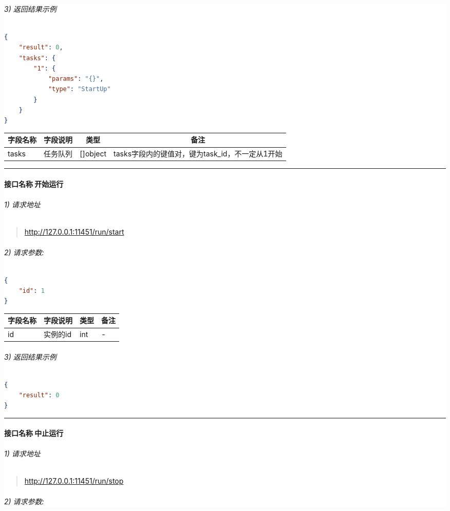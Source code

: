 ###### 3) 返回结果示例

```json
{
    "result": 0,
    "tasks": {
        "1": {
            "params": "{}",
            "type": "StartUp"
        }
    }
}
```

| 字段名称 | 字段说明 | 类型     | 备注                                            |
| -------- | -------- | -------- | ----------------------------------------------- |
| tasks    | 任务队列 | []object | tasks字段内的键值对，键为task_id，不一定从1开始 |

---

#### 接口名称 开始运行

###### 1) 请求地址

> <http://127.0.0.1:11451/run/start>

###### 2) 请求参数:

```json
{
    "id": 1
}
```

| 字段名称 | 字段说明 | 类型 | 备注 |
| -------- | -------- | ---- | ---- |
| id       | 实例的id | int  | -    |

###### 3) 返回结果示例

```json
{
    "result": 0
}
```

---

#### 接口名称 中止运行

###### 1) 请求地址

> <http://127.0.0.1:11451/run/stop>

###### 2) 请求参数:
